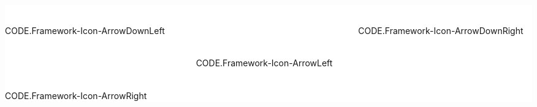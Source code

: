 <td>CODE.Framework-Icon-ArrowDownLeft</td>
<td style="background: lightgray; text-align:center;"><img src="AllIcons/1x1.png" style="margin: 8px; height: 32px; width: 32px; background: url('AllIcons/BattleshipIcons.png') 0px -224px;"></td>
<td style="background: #BCC6D6; text-align:center;"><img src="AllIcons/1x1.png" style="margin: 8px; height: 32px; width: 32px; background: url('AllIcons/GeekIcons.png') 0px -224px;"></td>
<td style="background: navy; text-align:center;"><img src="AllIcons/1x1.png" style="margin: 8px; height: 32px; width: 32px; background: url('AllIcons/MetroIcons.png') 0px -224px;"></td>
<td style="background: black; text-align:center;"><img src="AllIcons/1x1.png" style="margin: 8px; height: 32px; width: 32px; background: url('AllIcons/VaporIcons.png') 0px -224px;"></td>
<td style="background: lightblue; text-align:center;"><img src="AllIcons/1x1.png" style="margin: 8px; height: 32px; width: 32px; background: url('AllIcons/WildcatIcons.png') 0px -224px;"></td>
<td style="background: whitesmoke; text-align:center;"><img src="AllIcons/1x1.png" style="margin: 8px; height: 32px; width: 32px; background: url('AllIcons/WorkplaceIcons.png') 0px -224px;"></td>
</tr>
<tr>
<td>CODE.Framework-Icon-ArrowDownRight</td>
<td style="background: lightgray; text-align:center;"><img src="AllIcons/1x1.png" style="margin: 8px; height: 32px; width: 32px; background: url('AllIcons/BattleshipIcons.png') 0px -256px;"></td>
<td style="background: #BCC6D6; text-align:center;"><img src="AllIcons/1x1.png" style="margin: 8px; height: 32px; width: 32px; background: url('AllIcons/GeekIcons.png') 0px -256px;"></td>
<td style="background: navy; text-align:center;"><img src="AllIcons/1x1.png" style="margin: 8px; height: 32px; width: 32px; background: url('AllIcons/MetroIcons.png') 0px -256px;"></td>
<td style="background: black; text-align:center;"><img src="AllIcons/1x1.png" style="margin: 8px; height: 32px; width: 32px; background: url('AllIcons/VaporIcons.png') 0px -256px;"></td>
<td style="background: lightblue; text-align:center;"><img src="AllIcons/1x1.png" style="margin: 8px; height: 32px; width: 32px; background: url('AllIcons/WildcatIcons.png') 0px -256px;"></td>
<td style="background: whitesmoke; text-align:center;"><img src="AllIcons/1x1.png" style="margin: 8px; height: 32px; width: 32px; background: url('AllIcons/WorkplaceIcons.png') 0px -256px;"></td>
</tr>
<tr>
<td>CODE.Framework-Icon-ArrowLeft</td>
<td style="background: lightgray; text-align:center;"><img src="AllIcons/1x1.png" style="margin: 8px; height: 32px; width: 32px; background: url('AllIcons/BattleshipIcons.png') 0px -288px;"></td>
<td style="background: #BCC6D6; text-align:center;"><img src="AllIcons/1x1.png" style="margin: 8px; height: 32px; width: 32px; background: url('AllIcons/GeekIcons.png') 0px -288px;"></td>
<td style="background: navy; text-align:center;"><img src="AllIcons/1x1.png" style="margin: 8px; height: 32px; width: 32px; background: url('AllIcons/MetroIcons.png') 0px -288px;"></td>
<td style="background: black; text-align:center;"><img src="AllIcons/1x1.png" style="margin: 8px; height: 32px; width: 32px; background: url('AllIcons/VaporIcons.png') 0px -288px;"></td>
<td style="background: lightblue; text-align:center;"><img src="AllIcons/1x1.png" style="margin: 8px; height: 32px; width: 32px; background: url('AllIcons/WildcatIcons.png') 0px -288px;"></td>
<td style="background: whitesmoke; text-align:center;"><img src="AllIcons/1x1.png" style="margin: 8px; height: 32px; width: 32px; background: url('AllIcons/WorkplaceIcons.png') 0px -288px;"></td>
</tr>
<tr>
<td>CODE.Framework-Icon-ArrowRight</td>
<td style="background: lightgray; text-align:center;"><img src="AllIcons/1x1.png" style="margin: 8px; height: 32px; width: 32px; background: url('AllIcons/BattleshipIcons.png') 0px -320px;"></td>
<td style="background: #BCC6D6; text-align:center;"><img src="AllIcons/1x1.png" style="margin: 8px; height: 32px; width: 32px; background: url('AllIcons/GeekIcons.png') 0px -320px;"></td>